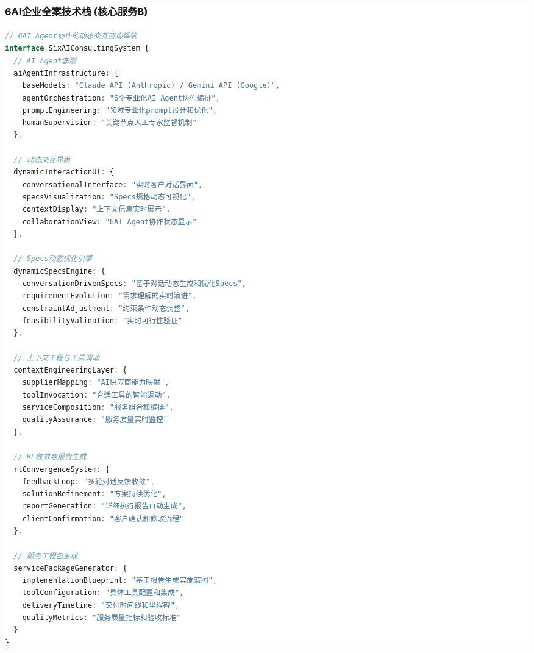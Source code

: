 ### 6AI企业全案技术栈 (核心服务B)

```typescript
// 6AI Agent协作的动态交互咨询系统
interface SixAIConsultingSystem {
  // AI Agent底层
  aiAgentInfrastructure: {
    baseModels: "Claude API (Anthropic) / Gemini API (Google)",
    agentOrchestration: "6个专业化AI Agent协作编排",
    promptEngineering: "领域专业化prompt设计和优化",
    humanSupervision: "关键节点人工专家监督机制"
  },
  
  // 动态交互界面
  dynamicInteractionUI: {
    conversationalInterface: "实时客户对话界面",
    specsVisualization: "Specs规格动态可视化",
    contextDisplay: "上下文信息实时展示", 
    collaborationView: "6AI Agent协作状态显示"
  },
  
  // Specs动态优化引擎
  dynamicSpecsEngine: {
    conversationDrivenSpecs: "基于对话动态生成和优化Specs",
    requirementEvolution: "需求理解的实时演进",
    constraintAdjustment: "约束条件动态调整",
    feasibilityValidation: "实时可行性验证"
  },
  
  // 上下文工程与工具调动
  contextEngineeringLayer: {
    supplierMapping: "AI供应商能力映射",
    toolInvocation: "合适工具的智能调动",
    serviceComposition: "服务组合和编排",
    qualityAssurance: "服务质量实时监控"
  },
  
  // RL收敛与报告生成
  rlConvergenceSystem: {
    feedbackLoop: "多轮对话反馈收敛",
    solutionRefinement: "方案持续优化",
    reportGeneration: "详细执行报告自动生成",
    clientConfirmation: "客户确认和修改流程"
  },
  
  // 服务工程包生成
  servicePackageGenerator: {
    implementationBlueprint: "基于报告生成实施蓝图",
    toolConfiguration: "具体工具配置和集成",
    deliveryTimeline: "交付时间线和里程碑",
    qualityMetrics: "服务质量指标和验收标准"
  }
}
```

